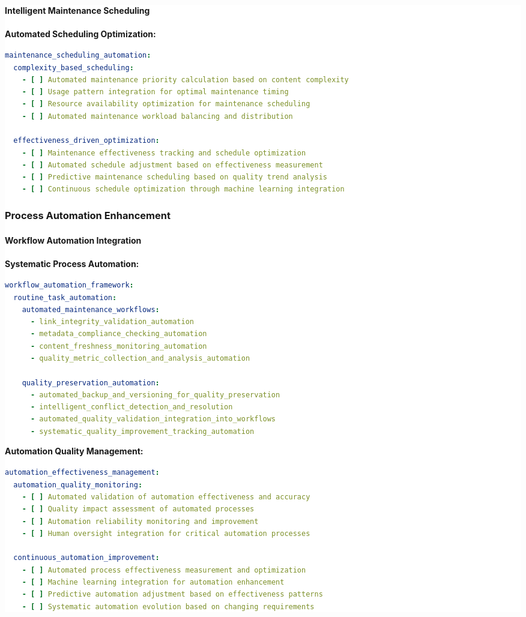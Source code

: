 #### Intelligent Maintenance Scheduling

**Automated Scheduling Optimization:**
```yaml
maintenance_scheduling_automation:
  complexity_based_scheduling:
    - [ ] Automated maintenance priority calculation based on content complexity
    - [ ] Usage pattern integration for optimal maintenance timing
    - [ ] Resource availability optimization for maintenance scheduling
    - [ ] Automated maintenance workload balancing and distribution
  
  effectiveness_driven_optimization:
    - [ ] Maintenance effectiveness tracking and schedule optimization
    - [ ] Automated schedule adjustment based on effectiveness measurement
    - [ ] Predictive maintenance scheduling based on quality trend analysis
    - [ ] Continuous schedule optimization through machine learning integration
```

### Process Automation Enhancement

#### Workflow Automation Integration

**Systematic Process Automation:**
```yaml
workflow_automation_framework:
  routine_task_automation:
    automated_maintenance_workflows:
      - link_integrity_validation_automation
      - metadata_compliance_checking_automation
      - content_freshness_monitoring_automation
      - quality_metric_collection_and_analysis_automation
    
    quality_preservation_automation:
      - automated_backup_and_versioning_for_quality_preservation
      - intelligent_conflict_detection_and_resolution
      - automated_quality_validation_integration_into_workflows
      - systematic_quality_improvement_tracking_automation
```

**Automation Quality Management:**
```yaml
automation_effectiveness_management:
  automation_quality_monitoring:
    - [ ] Automated validation of automation effectiveness and accuracy
    - [ ] Quality impact assessment of automated processes
    - [ ] Automation reliability monitoring and improvement
    - [ ] Human oversight integration for critical automation processes
  
  continuous_automation_improvement:
    - [ ] Automated process effectiveness measurement and optimization
    - [ ] Machine learning integration for automation enhancement
    - [ ] Predictive automation adjustment based on effectiveness patterns
    - [ ] Systematic automation evolution based on changing requirements
```

